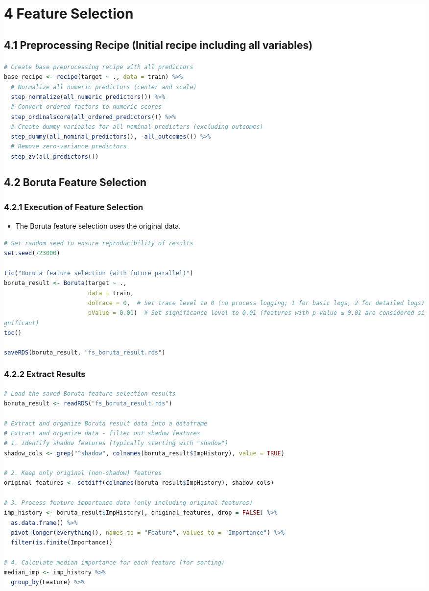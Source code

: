 # 4 Feature Selection

## 4.1 Preprocessing Recipe (Initial recipe including all variables)

``` r
# Create base preprocessing recipe with all predictors
base_recipe <- recipe(target ~ ., data = train) %>%
  # Normalize all numeric predictors (center and scale)
  step_normalize(all_numeric_predictors()) %>%
  # Convert ordered factors to numeric scores
  step_ordinalscore(all_ordered_predictors()) %>%
  # Create dummy variables for all nominal predictors (excluding outcomes)
  step_dummy(all_nominal_predictors(), -all_outcomes()) %>%
  # Remove zero-variance predictors
  step_zv(all_predictors())
```

## 4.2 Boruta Feature Selection

### 4.2.1 Execution of Feature Selection

- The Boruta feature selection uses the original data.

``` r
# Set random seed to ensure reproducibility of results
set.seed(723000) 

tic("Boruta feature selection (with future parallel)")  
boruta_result <- Boruta(target ~ ., 
                        data = train,  
                        doTrace = 0,  # Set trace level to 0 (no process logging; 1 for basic logs, 2 for detailed logs)
                        pValue = 0.01)  # Set significance level to 0.01 (features with p-value ≤ 0.01 are considered significant)
toc()  

saveRDS(boruta_result, "fs_boruta_result.rds")  
```

### 4.2.2 Extract Results

``` r
# Load the saved Boruta feature selection results
boruta_result <- readRDS("fs_boruta_result.rds")  

# Extract and organize Boruta result data into a dataframe
# Extract and organize data - filter out shadow features
# 1. Identify shadow features (typically starting with "shadow")
shadow_cols <- grep("^shadow", colnames(boruta_result$ImpHistory), value = TRUE)

# 2. Keep only original (non-shadow) features
original_features <- setdiff(colnames(boruta_result$ImpHistory), shadow_cols)

# 3. Process feature importance data (only including original features)
imp_history <- boruta_result$ImpHistory[, original_features, drop = FALSE] %>%
  as.data.frame() %>%
  pivot_longer(everything(), names_to = "Feature", values_to = "Importance") %>%
  filter(is.finite(Importance))

# 4. Calculate median importance for each feature (for sorting)
median_imp <- imp_history %>%
  group_by(Feature) %>%
```